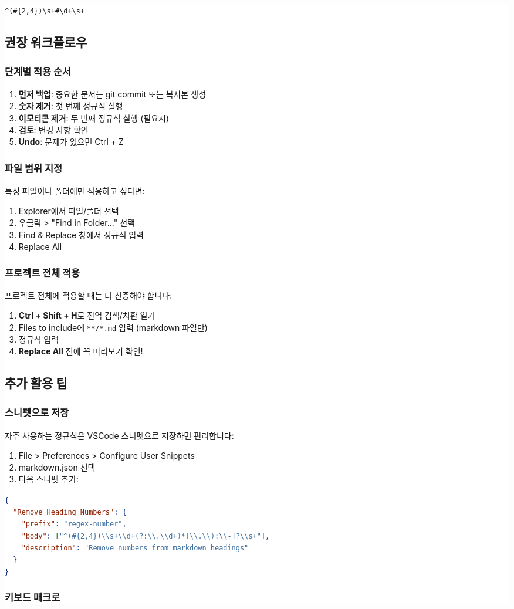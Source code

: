 ```regex
^(#{2,4})\s+#\d+\s+
```

## 권장 워크플로우

### 단계별 적용 순서

1. **먼저 백업**: 중요한 문서는 git commit 또는 복사본 생성
2. **숫자 제거**: 첫 번째 정규식 실행
3. **이모티콘 제거**: 두 번째 정규식 실행 (필요시)
4. **검토**: 변경 사항 확인
5. **Undo**: 문제가 있으면 Ctrl + Z

### 파일 범위 지정

특정 파일이나 폴더에만 적용하고 싶다면:

1. Explorer에서 파일/폴더 선택
2. 우클릭 > "Find in Folder..." 선택
3. Find & Replace 창에서 정규식 입력
4. Replace All

### 프로젝트 전체 적용

프로젝트 전체에 적용할 때는 더 신중해야 합니다:

1. **Ctrl + Shift + H**로 전역 검색/치환 열기
2. Files to include에 `**/*.md` 입력 (markdown 파일만)
3. 정규식 입력
4. **Replace All** 전에 꼭 미리보기 확인!

## 추가 활용 팁

### 스니펫으로 저장

자주 사용하는 정규식은 VSCode 스니펫으로 저장하면 편리합니다:

1. File > Preferences > Configure User Snippets
2. markdown.json 선택
3. 다음 스니펫 추가:

```json
{
  "Remove Heading Numbers": {
    "prefix": "regex-number",
    "body": ["^(#{2,4})\\s+\\d+(?:\\.\\d+)*[\\.\\):\\-]?\\s+"],
    "description": "Remove numbers from markdown headings"
  }
}
```

### 키보드 매크로
